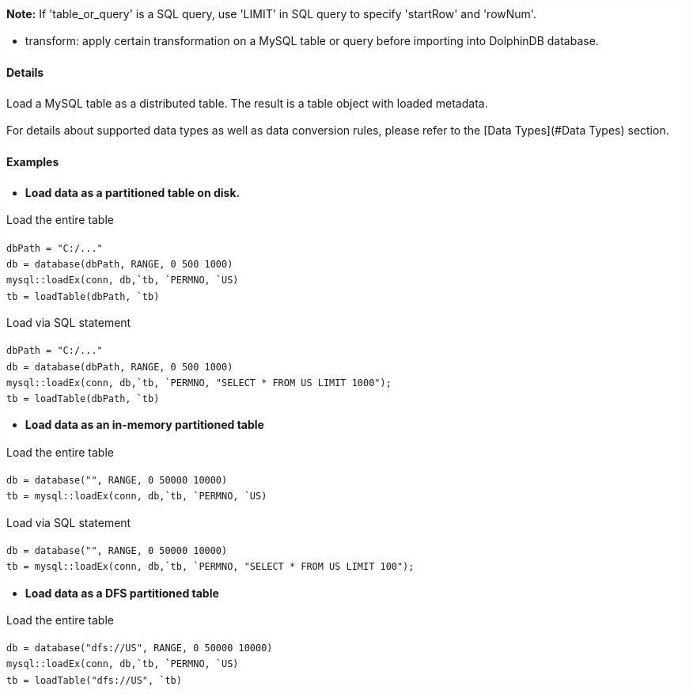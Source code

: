 **Note:** If 'table_or_query' is a SQL query, use 'LIMIT' in SQL query to specify 'startRow' and 'rowNum'.

* transform: apply certain transformation on a MySQL table or query before importing into DolphinDB database.

#### Details

Load a MySQL table as a distributed table. The result is a table object with loaded metadata.

For details about supported data types as well as data conversion rules, please refer to the [Data Types](#Data Types) section.

#### Examples

* **Load data as a partitioned table on disk.**

Load the entire table

```
dbPath = "C:/..."
db = database(dbPath, RANGE, 0 500 1000)
mysql::loadEx(conn, db,`tb, `PERMNO, `US)
tb = loadTable(dbPath, `tb)
```

Load via SQL statement

```
dbPath = "C:/..."
db = database(dbPath, RANGE, 0 500 1000)
mysql::loadEx(conn, db,`tb, `PERMNO, "SELECT * FROM US LIMIT 1000");
tb = loadTable(dbPath, `tb)
```

* **Load data as an in-memory partitioned table**

Load the entire table

```
db = database("", RANGE, 0 50000 10000)
tb = mysql::loadEx(conn, db,`tb, `PERMNO, `US)
```

Load via SQL statement

```
db = database("", RANGE, 0 50000 10000)
tb = mysql::loadEx(conn, db,`tb, `PERMNO, "SELECT * FROM US LIMIT 100");
```

* **Load data as a DFS partitioned table**

Load the entire table

```
db = database("dfs://US", RANGE, 0 50000 10000)
mysql::loadEx(conn, db,`tb, `PERMNO, `US)
tb = loadTable("dfs://US", `tb)
```
